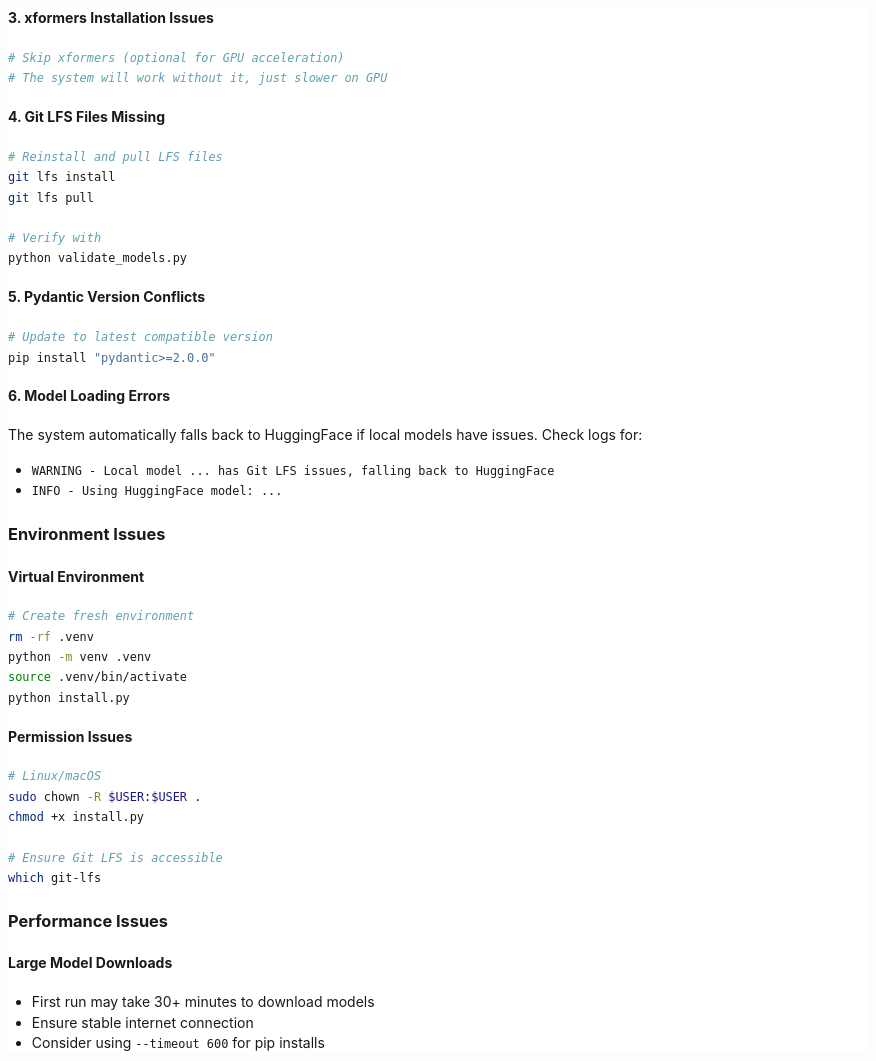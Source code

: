 #### 3. xformers Installation Issues
```bash
# Skip xformers (optional for GPU acceleration)
# The system will work without it, just slower on GPU
```

#### 4. Git LFS Files Missing
```bash
# Reinstall and pull LFS files
git lfs install
git lfs pull

# Verify with
python validate_models.py
```

#### 5. Pydantic Version Conflicts
```bash
# Update to latest compatible version
pip install "pydantic>=2.0.0"
```

#### 6. Model Loading Errors
The system automatically falls back to HuggingFace if local models have issues. Check logs for:
- `WARNING - Local model ... has Git LFS issues, falling back to HuggingFace`
- `INFO - Using HuggingFace model: ...`

### Environment Issues

#### Virtual Environment
```bash
# Create fresh environment
rm -rf .venv
python -m venv .venv
source .venv/bin/activate
python install.py
```

#### Permission Issues
```bash
# Linux/macOS
sudo chown -R $USER:$USER .
chmod +x install.py

# Ensure Git LFS is accessible
which git-lfs
```

### Performance Issues

#### Large Model Downloads
- First run may take 30+ minutes to download models
- Ensure stable internet connection
- Consider using `--timeout 600` for pip installs
